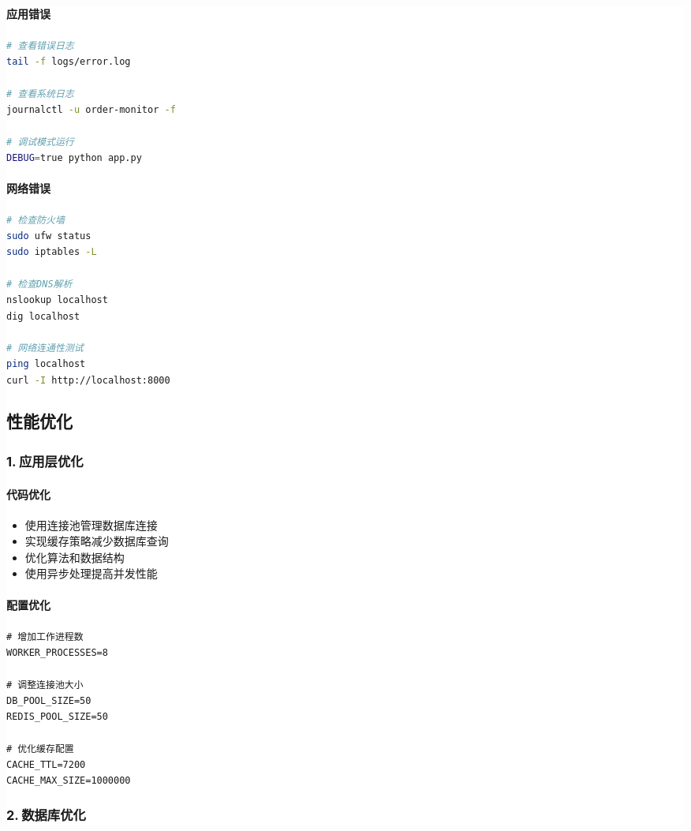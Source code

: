 #### 应用错误
```bash
# 查看错误日志
tail -f logs/error.log

# 查看系统日志
journalctl -u order-monitor -f

# 调试模式运行
DEBUG=true python app.py
```

#### 网络错误
```bash
# 检查防火墙
sudo ufw status
sudo iptables -L

# 检查DNS解析
nslookup localhost
dig localhost

# 网络连通性测试
ping localhost
curl -I http://localhost:8000
```

## 性能优化

### 1. 应用层优化

#### 代码优化
- 使用连接池管理数据库连接
- 实现缓存策略减少数据库查询
- 优化算法和数据结构
- 使用异步处理提高并发性能

#### 配置优化
```env
# 增加工作进程数
WORKER_PROCESSES=8

# 调整连接池大小
DB_POOL_SIZE=50
REDIS_POOL_SIZE=50

# 优化缓存配置
CACHE_TTL=7200
CACHE_MAX_SIZE=1000000
```

### 2. 数据库优化
